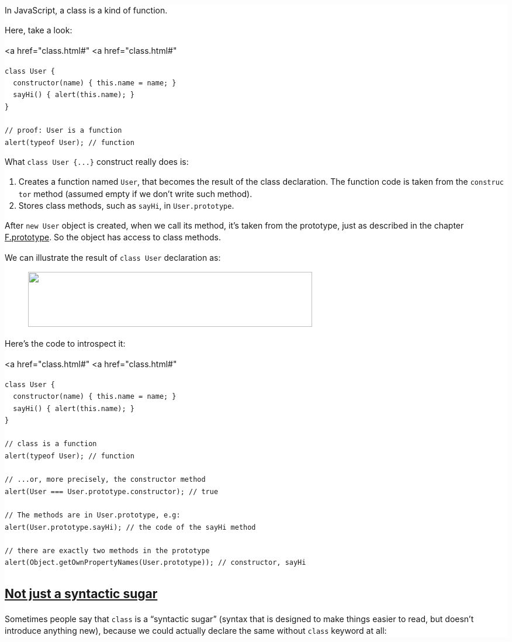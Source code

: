 In JavaScript, a class is a kind of function.

Here, take a look:

<a href="class.html#"
<a href="class.html#"

    class User {
      constructor(name) { this.name = name; }
      sayHi() { alert(this.name); }
    }

    // proof: User is a function
    alert(typeof User); // function

What `class User {...}` construct really does is:

1.  Creates a function named `User`, that becomes the result of the class declaration. The function code is taken from the `constructor` method (assumed empty if we don’t write such method).
2.  Stores class methods, such as `sayHi`, in `User.prototype`.

After `new User` object is created, when we call its method, it’s taken from the prototype, just as described in the chapter [F.prototype](function-prototype.html). So the object has access to class methods.

We can illustrate the result of `class User` declaration as:

<figure><img src="article/class/class-user.svg" width="486" height="94" /></figure>Here’s the code to introspect it:

<a href="class.html#"
<a href="class.html#"

    class User {
      constructor(name) { this.name = name; }
      sayHi() { alert(this.name); }
    }

    // class is a function
    alert(typeof User); // function

    // ...or, more precisely, the constructor method
    alert(User === User.prototype.constructor); // true

    // The methods are in User.prototype, e.g:
    alert(User.prototype.sayHi); // the code of the sayHi method

    // there are exactly two methods in the prototype
    alert(Object.getOwnPropertyNames(User.prototype)); // constructor, sayHi

## <a href="class.html#not-just-a-syntactic-sugar" id="not-just-a-syntactic-sugar" class="main__anchor">Not just a syntactic sugar</a>

Sometimes people say that `class` is a “syntactic sugar” (syntax that is designed to make things easier to read, but doesn’t introduce anything new), because we could actually declare the same without `class` keyword at all:

